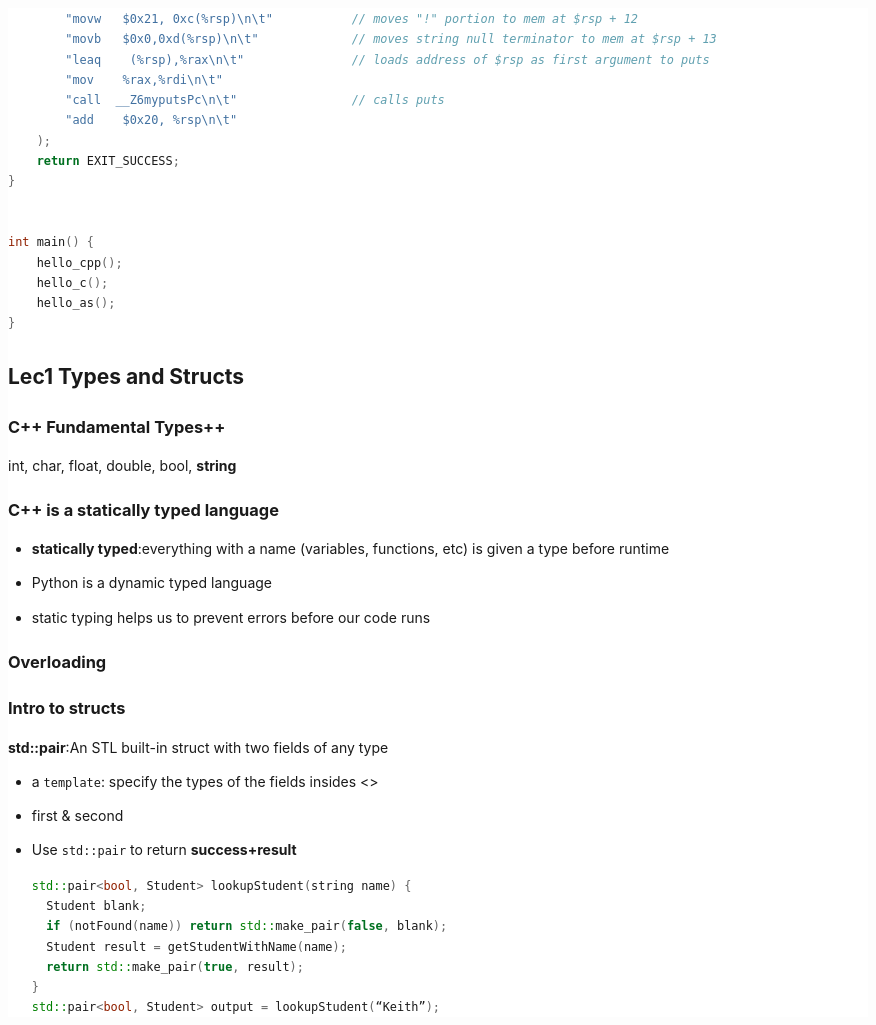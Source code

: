 ```C++
        "movw   $0x21, 0xc(%rsp)\n\t"           // moves "!" portion to mem at $rsp + 12
        "movb   $0x0,0xd(%rsp)\n\t"             // moves string null terminator to mem at $rsp + 13
        "leaq    (%rsp),%rax\n\t"               // loads address of $rsp as first argument to puts
        "mov    %rax,%rdi\n\t"
        "call  __Z6myputsPc\n\t"                // calls puts
        "add    $0x20, %rsp\n\t"
    );
    return EXIT_SUCCESS;
}


int main() {
    hello_cpp();
    hello_c();
    hello_as();
}
```



## Lec1 Types and Structs

### **C++ Fundamental Types++**

int, char, float, double, bool, **string**

### **C++ is a statically typed language**

- **statically typed**:everything with a name (variables, functions, etc) is given a type before runtime

- Python is a dynamic typed language
- static typing helps us to prevent errors before our code runs

### **Overloading**

### Intro to structs

**std::pair**:An STL built-in struct with two fields of any type

- a `template`: specify the types of the fields insides <>

- first & second

- Use `std::pair` to return **success+result**

  ```C++
  std::pair<bool, Student> lookupStudent(string name) {
    Student blank;
  	if (notFound(name)) return std::make_pair(false, blank);
   	Student result = getStudentWithName(name);
  	return std::make_pair(true, result);
  }
  std::pair<bool, Student> output = lookupStudent(“Keith”);
  ```
